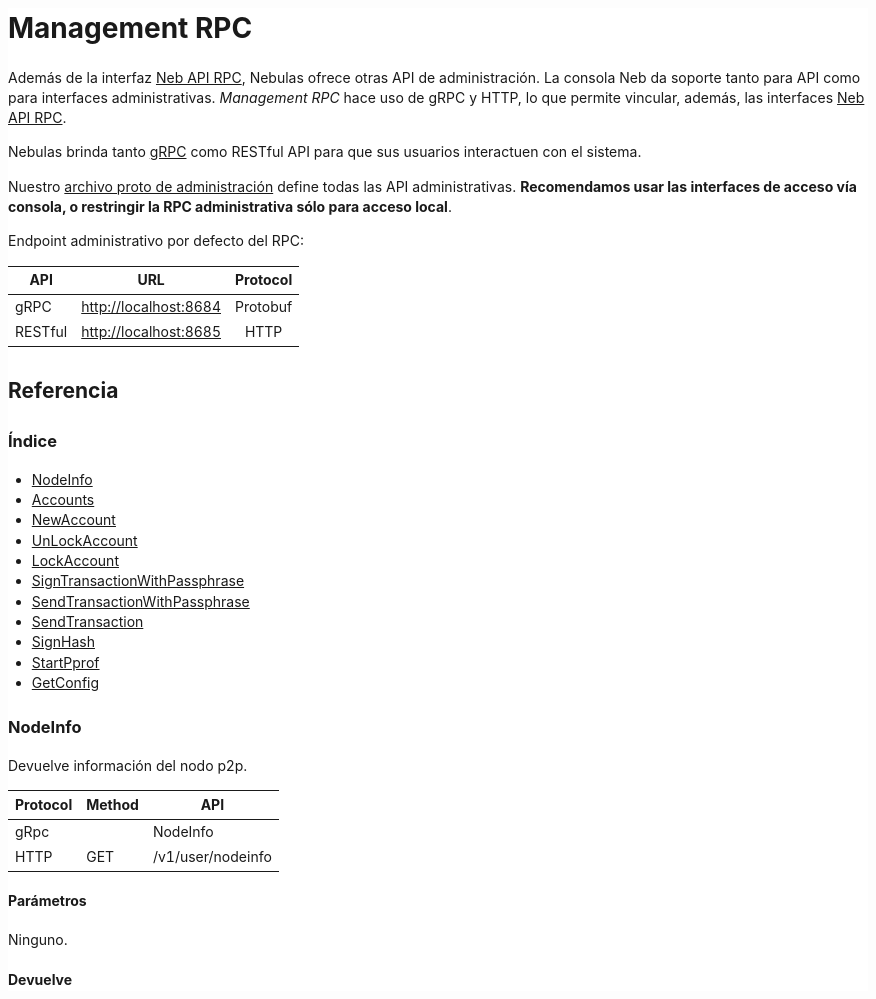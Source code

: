 # Management RPC

Además de la interfaz [Neb API RPC](README.html), Nebulas ofrece otras API de administración. La consola Neb da soporte tanto para API como para interfaces administrativas. _Management RPC_ hace uso de gRPC y HTTP, lo que permite vincular, además, las interfaces [Neb API RPC](README.html).

Nebulas brinda tanto [gRPC](https://grpc.io) como RESTful API para que sus usuarios interactuen con el sistema.

Nuestro [archivo proto de administración](https://github.com/nebulasio/go-nebulas/blob/develop/rpc/pb/rpc.proto) define todas las API administrativas. **Recomendamos usar las interfaces de acceso vía consola, o restringir la RPC administrativa sólo para acceso local**.

Endpoint administrativo por defecto del RPC:

| API | URL | Protocol |
| --- | :---: | :---: |
| gRPC | [http://localhost:8684](http://localhost:8684) | Protobuf |
| RESTful | [http://localhost:8685](http://localhost:8685) | HTTP |

## Referencia

### Índice

* [NodeInfo](#nodeinfo)
* [Accounts](#accounts)
* [NewAccount](#newaccount)
* [UnLockAccount](#unlockaccount)
* [LockAccount](#lockaccount)
* [SignTransactionWithPassphrase](#signtransactionwithpassphrase)
* [SendTransactionWithPassphrase](#sendtransactionwithpassphrase)
* [SendTransaction](#sendtransaction)
* [SignHash](#signhash)
* [StartPprof](#startpprof)
* [GetConfig](#getconfig)

### NodeInfo

Devuelve información del nodo p2p.

| Protocol | Method | API |
| --- | --- | --- |
| gRpc |  | NodeInfo |
| HTTP | GET | /v1/user/nodeinfo |

#### Parámetros

Ninguno.

#### Devuelve
